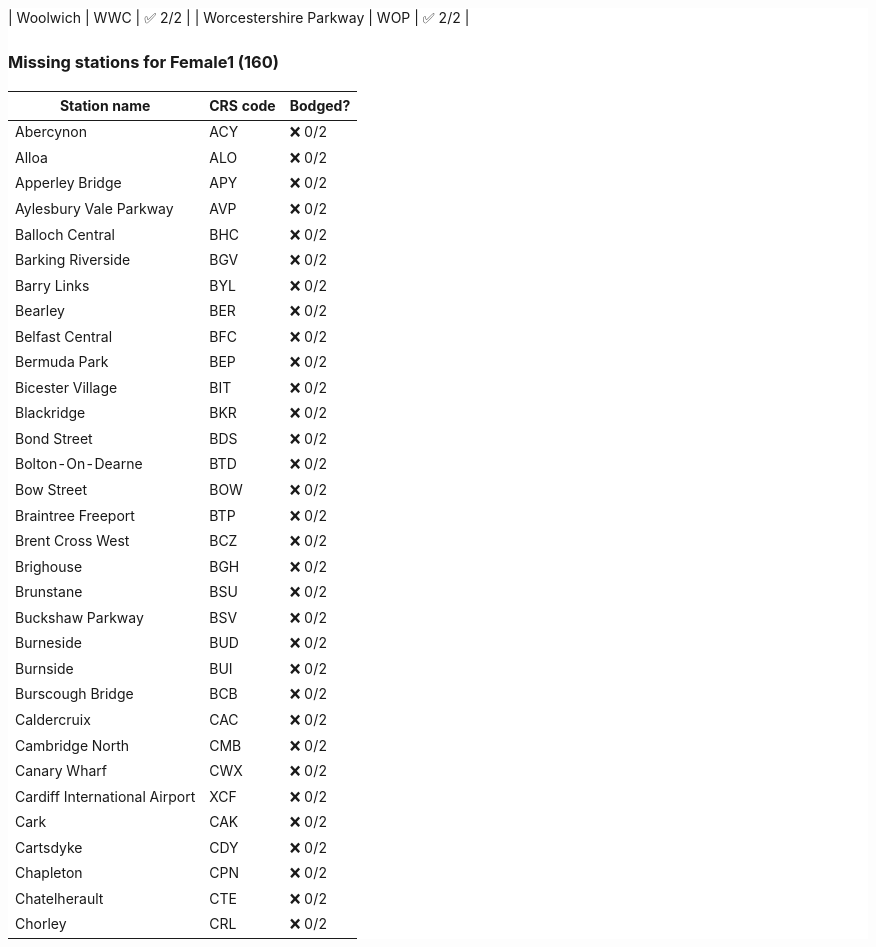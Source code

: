 | Woolwich                       | WWC      | ✅ 2/2  |
| Worcestershire Parkway         | WOP      | ✅ 2/2  |

### Missing stations for Female1 (160)

| Station name                   | CRS code | Bodged? |
| ------------------------------ | -------- | ------- |
| Abercynon                      | ACY      | ❌ 0/2  |
| Alloa                          | ALO      | ❌ 0/2  |
| Apperley Bridge                | APY      | ❌ 0/2  |
| Aylesbury Vale Parkway         | AVP      | ❌ 0/2  |
| Balloch Central                | BHC      | ❌ 0/2  |
| Barking Riverside              | BGV      | ❌ 0/2  |
| Barry Links                    | BYL      | ❌ 0/2  |
| Bearley                        | BER      | ❌ 0/2  |
| Belfast Central                | BFC      | ❌ 0/2  |
| Bermuda Park                   | BEP      | ❌ 0/2  |
| Bicester Village               | BIT      | ❌ 0/2  |
| Blackridge                     | BKR      | ❌ 0/2  |
| Bond Street                    | BDS      | ❌ 0/2  |
| Bolton-On-Dearne               | BTD      | ❌ 0/2  |
| Bow Street                     | BOW      | ❌ 0/2  |
| Braintree Freeport             | BTP      | ❌ 0/2  |
| Brent Cross West               | BCZ      | ❌ 0/2  |
| Brighouse                      | BGH      | ❌ 0/2  |
| Brunstane                      | BSU      | ❌ 0/2  |
| Buckshaw Parkway               | BSV      | ❌ 0/2  |
| Burneside                      | BUD      | ❌ 0/2  |
| Burnside                       | BUI      | ❌ 0/2  |
| Burscough Bridge               | BCB      | ❌ 0/2  |
| Caldercruix                    | CAC      | ❌ 0/2  |
| Cambridge North                | CMB      | ❌ 0/2  |
| Canary Wharf                   | CWX      | ❌ 0/2  |
| Cardiff International Airport  | XCF      | ❌ 0/2  |
| Cark                           | CAK      | ❌ 0/2  |
| Cartsdyke                      | CDY      | ❌ 0/2  |
| Chapleton                      | CPN      | ❌ 0/2  |
| Chatelherault                  | CTE      | ❌ 0/2  |
| Chorley                        | CRL      | ❌ 0/2  |